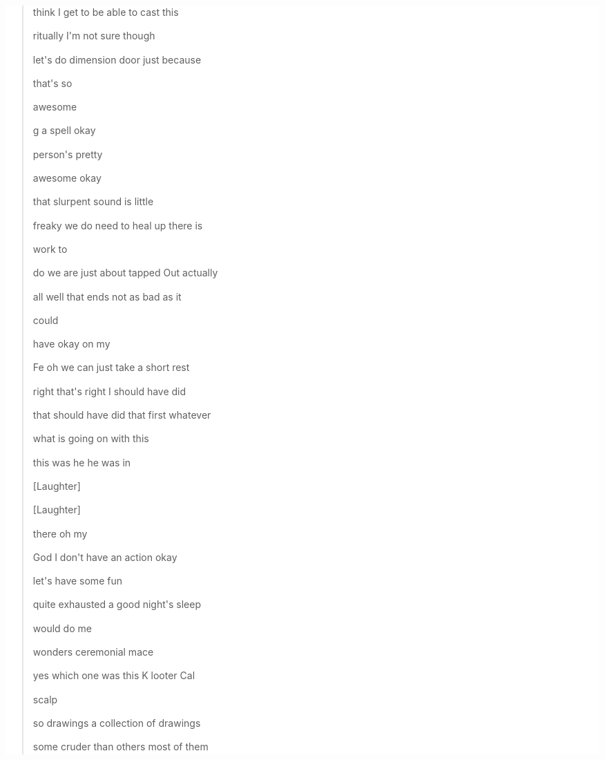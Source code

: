 > think I get to be able to cast this
>
> ritually I&#39;m not sure though
>
> let&#39;s do dimension door just because
>
> that&#39;s so
>
> awesome
>
> g a spell okay
>
> person&#39;s pretty
>
> awesome okay
>
> that slurpent sound is little
>
> freaky we do need to heal up there is
>
> work to
>
> do we are just about tapped Out actually
>
> all well that ends not as bad as it
>
> could
>
> have okay on my
>
> Fe oh we can just take a short rest
>
> right that&#39;s right I should have did
>
> that should have did that first whatever
>
> what is going on with this
>
> this was he he was in
>
> [Laughter]
>
> [Laughter]
>
> there oh my
>
> God I don&#39;t have an action okay
>
> let&#39;s have some fun
>
> quite exhausted a good night&#39;s sleep
>
> would do me
>
> wonders ceremonial mace
>
> yes which one was this K looter Cal
>
> scalp
>
> so drawings a collection of drawings
>
> some cruder than others most of them
>